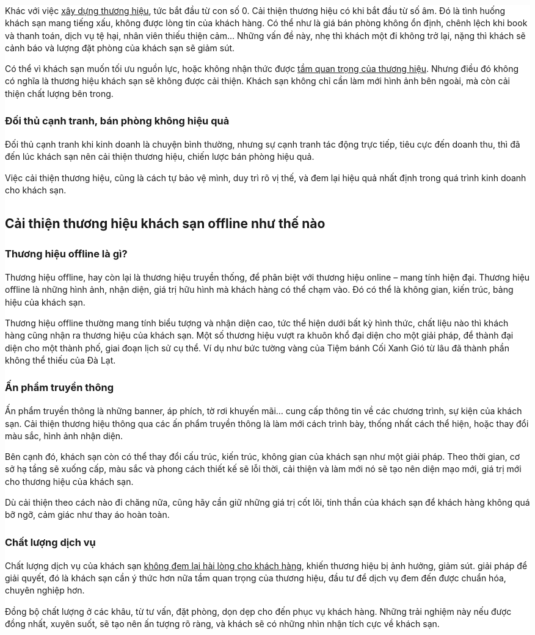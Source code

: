 Khác với việc [xây dựng thương hiệu](https://nhavantuonglai.com/posts/), tức bắt đầu từ con số 0. Cải thiện thương hiệu có khi bắt đầu từ số âm. Đó là tình huống khách sạn mang tiếng xấu, không được lòng tin của khách hàng. Có thể như là giá bán phòng không ổn định, chênh lệch khi book và thanh toán, dịch vụ tệ hại, nhân viên thiếu thiện cảm… Những vấn đề này, nhẹ thì khách một đi không trở lại, nặng thì khách sẽ cảnh báo và lượng đặt phòng của khách sạn sẽ giảm sút.

Có thể vì khách sạn muốn tối ưu nguồn lực, hoặc không nhận thức được [tầm quan trọng của thương hiệu](https://nhavantuonglai.com/posts/). Nhưng điều đó không có nghĩa là thương hiệu khách sạn sẽ không được cải thiện. Khách sạn không chỉ cần làm mới hình ảnh bên ngoài, mà còn cải thiện chất lượng bên trong.

### Đối thủ cạnh tranh, bán phòng không hiệu quả

Đối thủ cạnh tranh khi kinh doanh là chuyện bình thường, nhưng sự cạnh tranh tác động trực tiếp, tiêu cực đến doanh thu, thì đã đến lúc khách sạn nên cải thiện thương hiệu, chiến lược bán phòng hiệu quả.

Việc cải thiện thương hiệu, cũng là cách tự bảo vệ mình, duy trì rõ vị thế, và đem lại hiệu quả nhất định trong quá trình kinh doanh cho khách sạn.

## Cải thiện thương hiệu khách sạn offline như thế nào

### Thương hiệu offline là gì?

Thương hiệu offline, hay còn lại là thương hiệu truyền thống, để phân biệt với thương hiệu online – mang tính hiện đại. Thương hiệu offline là những hình ảnh, nhận diện, giá trị hữu hình mà khách hàng có thể chạm vào. Đó có thể là không gian, kiến trúc, bảng hiệu của khách sạn.

Thương hiệu offline thường mang tính biểu tượng và nhận diện cao, tức thể hiện dưới bất kỳ hình thức, chất liệu nào thì khách hàng cũng nhận ra thương hiệu của khách sạn. Một số thương hiệu vượt ra khuôn khổ đại diện cho một giải pháp, để thành đại diện cho một thành phố, giai đoạn lịch sử cụ thể. Ví dụ như bức tường vàng của Tiệm bánh Cối Xanh Gió từ lâu đã thành phần không thể thiếu của Đà Lạt.

### Ấn phẩm truyền thông

Ấn phẩm truyền thông là những banner, áp phích, tờ rơi khuyến mãi… cung cấp thông tin về các chương trình, sự kiện của khách sạn. Cải thiện thương hiệu thông qua các ấn phẩm truyền thông là làm mới cách trình bày, thống nhất cách thể hiện, hoặc thay đổi màu sắc, hình ảnh nhận diện.

Bên cạnh đó, khách sạn còn có thể thay đổi cấu trúc, kiến trúc, không gian của khách sạn như một giải pháp. Theo thời gian, cơ sở hạ tầng sẽ xuống cấp, màu sắc và phong cách thiết kế sẽ lỗi thời, cải thiện và làm mới nó sẽ tạo nên diện mạo mới, giá trị mới cho thương hiệu của khách sạn.

Dù cải thiện theo cách nào đi chăng nữa, cũng hãy cần giữ những giá trị cốt lõi, tinh thần của khách sạn để khách hàng không quá bỡ ngỡ, cảm giác như thay áo hoàn toàn.

### Chất lượng dịch vụ

Chất lượng dịch vụ của khách sạn [không đem lại hài lòng cho khách hàng](https://nhavantuonglai.com/posts/tai-sao-khach-lai-khong-chon-khach-san-cua-ban), khiến thương hiệu bị ảnh hưởng, giảm sút. giải pháp để giải quyết, đó là khách sạn cần ý thức hơn nữa tầm quan trọng của thương hiệu, đầu tư để dịch vụ đem đến được chuẩn hóa, chuyên nghiệp hơn.

Đồng bộ chất lượng ở các khâu, từ tư vấn, đặt phòng, dọn dẹp cho đến phục vụ khách hàng. Những trải nghiệm này nếu được đồng nhất, xuyên suốt, sẽ tạo nên ấn tượng rõ ràng, và khách sẽ có những nhìn nhận tích cực về khách sạn.

